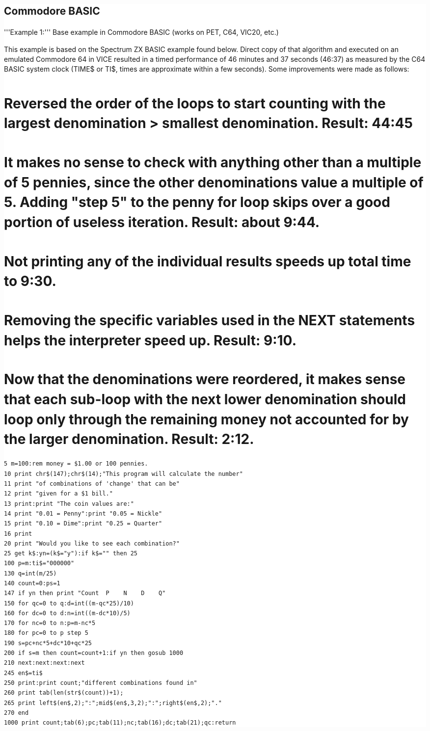 

## Commodore BASIC


'''Example 1:''' Base example in Commodore BASIC (works on PET, C64, VIC20, etc.)

This example is based on the Spectrum ZX BASIC example found below. Direct copy of that algorithm and executed on an emulated Commodore 64 in VICE resulted in a timed performance of 46 minutes and 37 seconds (46:37) as measured by the C64 BASIC system clock (TIME$ or TI$, times are approximate within a few seconds). Some improvements were made as follows:

# Reversed the order of the loops to start counting with the largest denomination > smallest denomination. Result: 44:45
# It makes no sense to check with anything other than a multiple of 5 pennies, since the other denominations value a multiple of 5. Adding "step 5" to the penny for loop skips over a good portion of useless iteration. Result: about 9:44.
# Not printing any of the individual results speeds up total time to 9:30.
# Removing the specific variables used in the NEXT statements helps the interpreter speed up. Result: 9:10.
# Now that the denominations were reordered, it makes sense that each sub-loop with the next lower denomination should loop only through the remaining money not accounted for by the larger denomination. Result: 2:12. 



```gwbasic
5 m=100:rem money = $1.00 or 100 pennies.
10 print chr$(147);chr$(14);"This program will calculate the number"
11 print "of combinations of 'change' that can be"
12 print "given for a $1 bill."
13 print:print "The coin values are:"
14 print "0.01 = Penny":print "0.05 = Nickle"
15 print "0.10 = Dime":print "0.25 = Quarter"
16 print
20 print "Would you like to see each combination?"
25 get k$:yn=(k$="y"):if k$="" then 25
100 p=m:ti$="000000"
130 q=int(m/25)
140 count=0:ps=1
147 if yn then print "Count  P    N    D    Q"
150 for qc=0 to q:d=int((m-qc*25)/10)
160 for dc=0 to d:n=int((m-dc*10)/5)
170 for nc=0 to n:p=m-nc*5
180 for pc=0 to p step 5
190 s=pc+nc*5+dc*10+qc*25
200 if s=m then count=count+1:if yn then gosub 1000
210 next:next:next:next
245 en$=ti$
250 print:print count;"different combinations found in"
260 print tab(len(str$(count))+1);
265 print left$(en$,2);":";mid$(en$,3,2);":";right$(en$,2);"."
270 end
1000 print count;tab(6);pc;tab(11);nc;tab(16);dc;tab(21);qc:return
```
